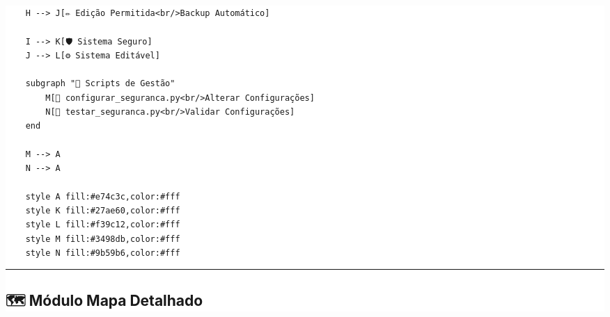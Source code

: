 ```mermaid
    H --> J[✏️ Edição Permitida<br/>Backup Automático]
    
    I --> K[🛡️ Sistema Seguro]
    J --> L[⚙️ Sistema Editável]
    
    subgraph "🔧 Scripts de Gestão"
        M[📜 configurar_seguranca.py<br/>Alterar Configurações]
        N[🧪 testar_seguranca.py<br/>Validar Configurações]
    end
    
    M --> A
    N --> A
    
    style A fill:#e74c3c,color:#fff
    style K fill:#27ae60,color:#fff
    style L fill:#f39c12,color:#fff
    style M fill:#3498db,color:#fff
    style N fill:#9b59b6,color:#fff
```

---

## 🗺️ Módulo Mapa Detalhado
